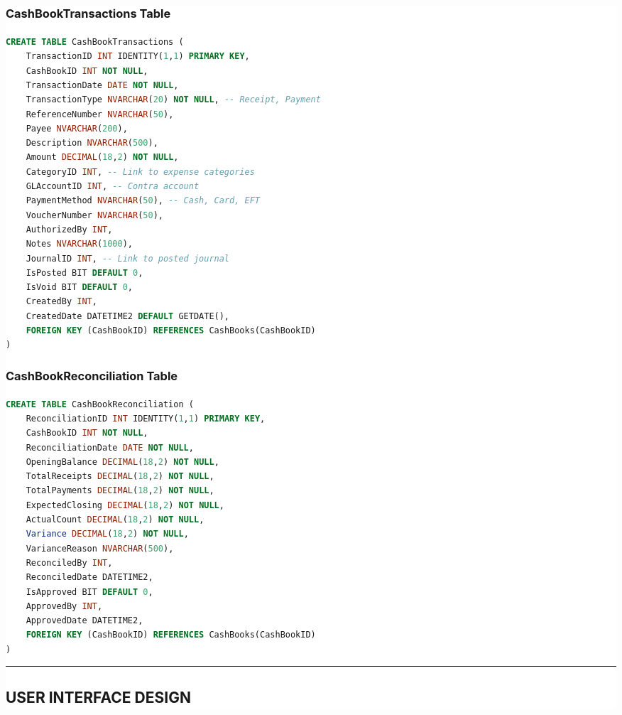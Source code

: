 ### CashBookTransactions Table
```sql
CREATE TABLE CashBookTransactions (
    TransactionID INT IDENTITY(1,1) PRIMARY KEY,
    CashBookID INT NOT NULL,
    TransactionDate DATE NOT NULL,
    TransactionType NVARCHAR(20) NOT NULL, -- Receipt, Payment
    ReferenceNumber NVARCHAR(50),
    Payee NVARCHAR(200),
    Description NVARCHAR(500),
    Amount DECIMAL(18,2) NOT NULL,
    CategoryID INT, -- Link to expense categories
    GLAccountID INT, -- Contra account
    PaymentMethod NVARCHAR(50), -- Cash, Card, EFT
    VoucherNumber NVARCHAR(50),
    AuthorizedBy INT,
    Notes NVARCHAR(1000),
    JournalID INT, -- Link to posted journal
    IsPosted BIT DEFAULT 0,
    IsVoid BIT DEFAULT 0,
    CreatedBy INT,
    CreatedDate DATETIME2 DEFAULT GETDATE(),
    FOREIGN KEY (CashBookID) REFERENCES CashBooks(CashBookID)
)
```

### CashBookReconciliation Table
```sql
CREATE TABLE CashBookReconciliation (
    ReconciliationID INT IDENTITY(1,1) PRIMARY KEY,
    CashBookID INT NOT NULL,
    ReconciliationDate DATE NOT NULL,
    OpeningBalance DECIMAL(18,2) NOT NULL,
    TotalReceipts DECIMAL(18,2) NOT NULL,
    TotalPayments DECIMAL(18,2) NOT NULL,
    ExpectedClosing DECIMAL(18,2) NOT NULL,
    ActualCount DECIMAL(18,2) NOT NULL,
    Variance DECIMAL(18,2) NOT NULL,
    VarianceReason NVARCHAR(500),
    ReconciledBy INT,
    ReconciledDate DATETIME2,
    IsApproved BIT DEFAULT 0,
    ApprovedBy INT,
    ApprovedDate DATETIME2,
    FOREIGN KEY (CashBookID) REFERENCES CashBooks(CashBookID)
)
```

---

## USER INTERFACE DESIGN
